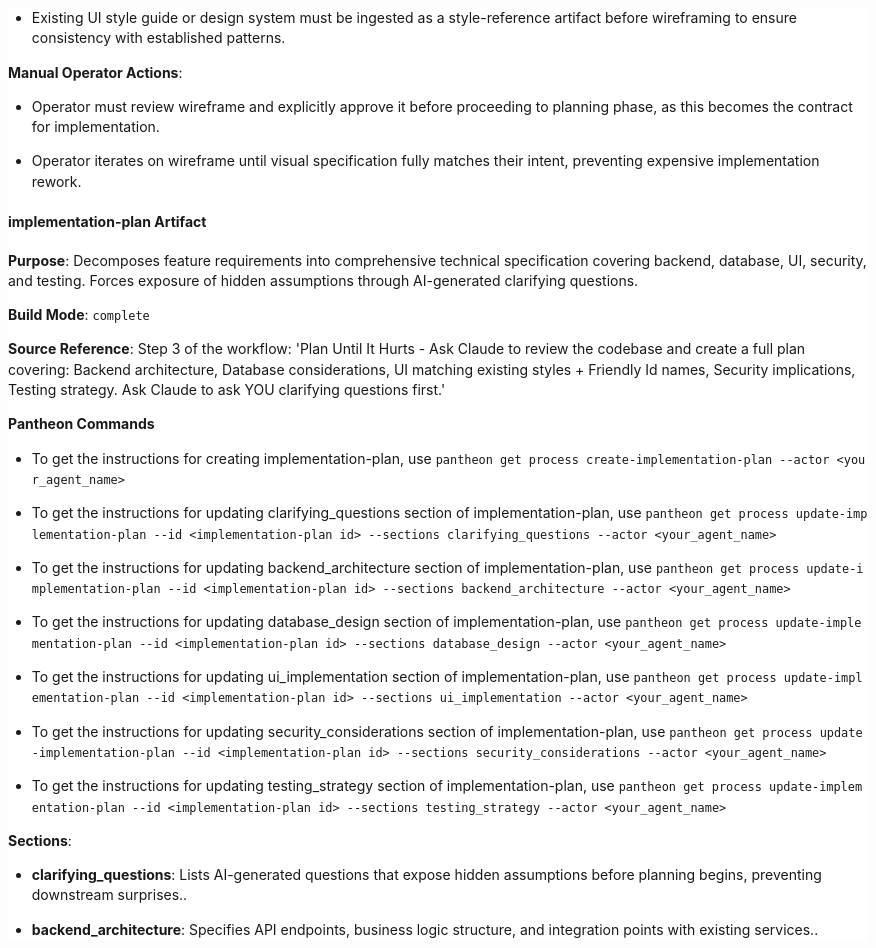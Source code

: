 - Existing UI style guide or design system must be ingested as a style-reference artifact before wireframing to ensure consistency with established patterns.

**Manual Operator Actions**:

- Operator must review wireframe and explicitly approve it before proceeding to planning phase, as this becomes the contract for implementation.

- Operator iterates on wireframe until visual specification fully matches their intent, preventing expensive implementation rework.

#### implementation-plan Artifact

**Purpose**: Decomposes feature requirements into comprehensive technical specification covering backend, database, UI, security, and testing. Forces exposure of hidden assumptions through AI-generated clarifying questions.

**Build Mode**: `complete`

**Source Reference**: Step 3 of the workflow: 'Plan Until It Hurts - Ask Claude to review the codebase and create a full plan covering: Backend architecture, Database considerations, UI matching existing styles + Friendly Id names, Security implications, Testing strategy. Ask Claude to ask YOU clarifying questions first.'

**Pantheon Commands**
- To get the instructions for creating implementation-plan, use `pantheon get process create-implementation-plan --actor <your_agent_name>`

- To get the instructions for updating clarifying_questions section of implementation-plan, use `pantheon get process update-implementation-plan --id <implementation-plan id> --sections clarifying_questions --actor <your_agent_name>`

- To get the instructions for updating backend_architecture section of implementation-plan, use `pantheon get process update-implementation-plan --id <implementation-plan id> --sections backend_architecture --actor <your_agent_name>`

- To get the instructions for updating database_design section of implementation-plan, use `pantheon get process update-implementation-plan --id <implementation-plan id> --sections database_design --actor <your_agent_name>`

- To get the instructions for updating ui_implementation section of implementation-plan, use `pantheon get process update-implementation-plan --id <implementation-plan id> --sections ui_implementation --actor <your_agent_name>`

- To get the instructions for updating security_considerations section of implementation-plan, use `pantheon get process update-implementation-plan --id <implementation-plan id> --sections security_considerations --actor <your_agent_name>`

- To get the instructions for updating testing_strategy section of implementation-plan, use `pantheon get process update-implementation-plan --id <implementation-plan id> --sections testing_strategy --actor <your_agent_name>`

**Sections**:

- **clarifying_questions**: Lists AI-generated questions that expose hidden assumptions before planning begins, preventing downstream surprises..

- **backend_architecture**: Specifies API endpoints, business logic structure, and integration points with existing services..
